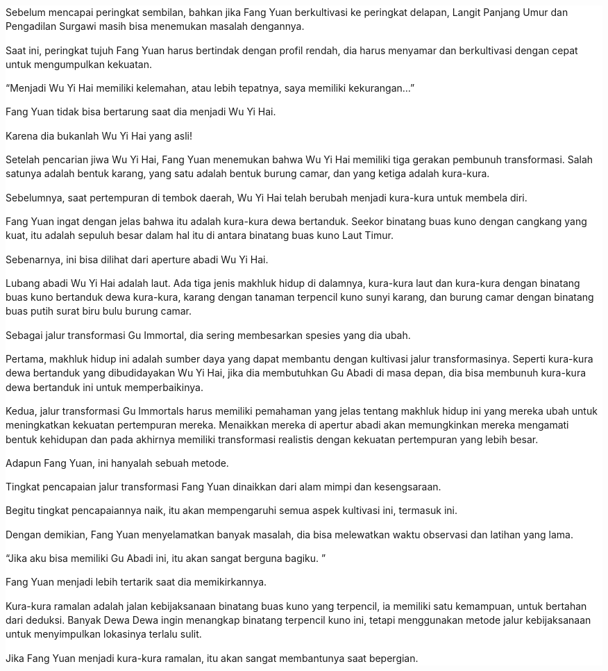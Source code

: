 Sebelum mencapai peringkat sembilan, bahkan jika Fang Yuan berkultivasi ke peringkat delapan, Langit Panjang Umur dan Pengadilan Surgawi masih bisa menemukan masalah dengannya.

Saat ini, peringkat tujuh Fang Yuan harus bertindak dengan profil rendah, dia harus menyamar dan berkultivasi dengan cepat untuk mengumpulkan kekuatan.

“Menjadi Wu Yi Hai memiliki kelemahan, atau lebih tepatnya, saya memiliki kekurangan…”

Fang Yuan tidak bisa bertarung saat dia menjadi Wu Yi Hai.

Karena dia bukanlah Wu Yi Hai yang asli!

Setelah pencarian jiwa Wu Yi Hai, Fang Yuan menemukan bahwa Wu Yi Hai memiliki tiga gerakan pembunuh transformasi. Salah satunya adalah bentuk karang, yang satu adalah bentuk burung camar, dan yang ketiga adalah kura-kura.

Sebelumnya, saat pertempuran di tembok daerah, Wu Yi Hai telah berubah menjadi kura-kura untuk membela diri.

Fang Yuan ingat dengan jelas bahwa itu adalah kura-kura dewa bertanduk. Seekor binatang buas kuno dengan cangkang yang kuat, itu adalah sepuluh besar dalam hal itu di antara binatang buas kuno Laut Timur.

Sebenarnya, ini bisa dilihat dari aperture abadi Wu Yi Hai.

Lubang abadi Wu Yi Hai adalah laut. Ada tiga jenis makhluk hidup di dalamnya, kura-kura laut dan kura-kura dengan binatang buas kuno bertanduk dewa kura-kura, karang dengan tanaman terpencil kuno sunyi karang, dan burung camar dengan binatang buas putih surat biru bulu burung camar.



Sebagai jalur transformasi Gu Immortal, dia sering membesarkan spesies yang dia ubah.

Pertama, makhluk hidup ini adalah sumber daya yang dapat membantu dengan kultivasi jalur transformasinya. Seperti kura-kura dewa bertanduk yang dibudidayakan Wu Yi Hai, jika dia membutuhkan Gu Abadi di masa depan, dia bisa membunuh kura-kura dewa bertanduk ini untuk memperbaikinya.

Kedua, jalur transformasi Gu Immortals harus memiliki pemahaman yang jelas tentang makhluk hidup ini yang mereka ubah untuk meningkatkan kekuatan pertempuran mereka. Menaikkan mereka di apertur abadi akan memungkinkan mereka mengamati bentuk kehidupan dan pada akhirnya memiliki transformasi realistis dengan kekuatan pertempuran yang lebih besar.

Adapun Fang Yuan, ini hanyalah sebuah metode.

Tingkat pencapaian jalur transformasi Fang Yuan dinaikkan dari alam mimpi dan kesengsaraan.

Begitu tingkat pencapaiannya naik, itu akan mempengaruhi semua aspek kultivasi ini, termasuk ini.

Dengan demikian, Fang Yuan menyelamatkan banyak masalah, dia bisa melewatkan waktu observasi dan latihan yang lama.

“Jika aku bisa memiliki Gu Abadi ini, itu akan sangat berguna bagiku. ”

Fang Yuan menjadi lebih tertarik saat dia memikirkannya.

Kura-kura ramalan adalah jalan kebijaksanaan binatang buas kuno yang terpencil, ia memiliki satu kemampuan, untuk bertahan dari deduksi. Banyak Dewa Dewa ingin menangkap binatang terpencil kuno ini, tetapi menggunakan metode jalur kebijaksanaan untuk menyimpulkan lokasinya terlalu sulit.

Jika Fang Yuan menjadi kura-kura ramalan, itu akan sangat membantunya saat bepergian.
